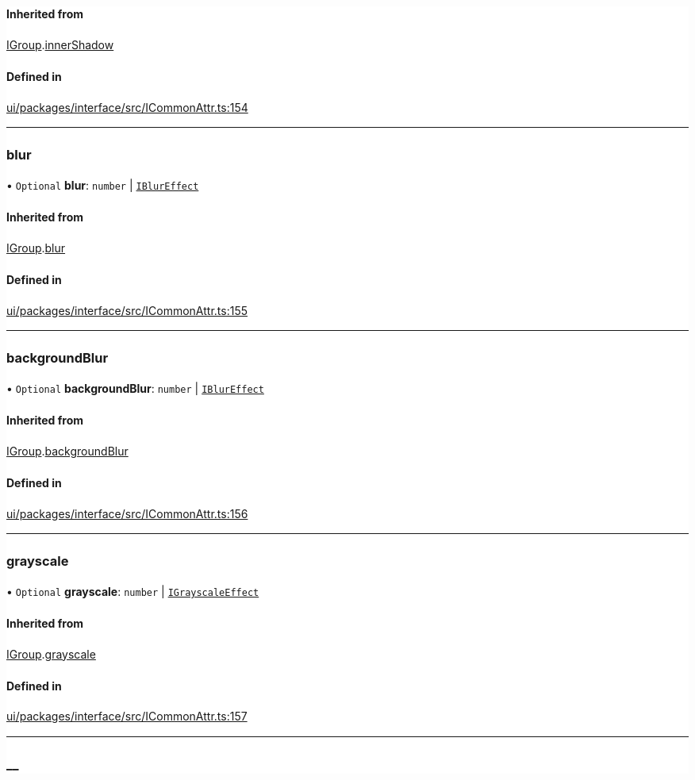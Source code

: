 #### Inherited from

[IGroup](IGroup.md).[innerShadow](IGroup.md#innershadow)

#### Defined in

[ui/packages/interface/src/ICommonAttr.ts:154](https://github.com/leaferjs/leafer-ui/blob/e76fc82/packages/interface/src/ICommonAttr.ts#L154)

___

### blur

• `Optional` **blur**: `number` \| [`IBlurEffect`](IBlurEffect.md)

#### Inherited from

[IGroup](IGroup.md).[blur](IGroup.md#blur)

#### Defined in

[ui/packages/interface/src/ICommonAttr.ts:155](https://github.com/leaferjs/leafer-ui/blob/e76fc82/packages/interface/src/ICommonAttr.ts#L155)

___

### backgroundBlur

• `Optional` **backgroundBlur**: `number` \| [`IBlurEffect`](IBlurEffect.md)

#### Inherited from

[IGroup](IGroup.md).[backgroundBlur](IGroup.md#backgroundblur)

#### Defined in

[ui/packages/interface/src/ICommonAttr.ts:156](https://github.com/leaferjs/leafer-ui/blob/e76fc82/packages/interface/src/ICommonAttr.ts#L156)

___

### grayscale

• `Optional` **grayscale**: `number` \| [`IGrayscaleEffect`](IGrayscaleEffect.md)

#### Inherited from

[IGroup](IGroup.md).[grayscale](IGroup.md#grayscale)

#### Defined in

[ui/packages/interface/src/ICommonAttr.ts:157](https://github.com/leaferjs/leafer-ui/blob/e76fc82/packages/interface/src/ICommonAttr.ts#L157)

___

### \_\_
